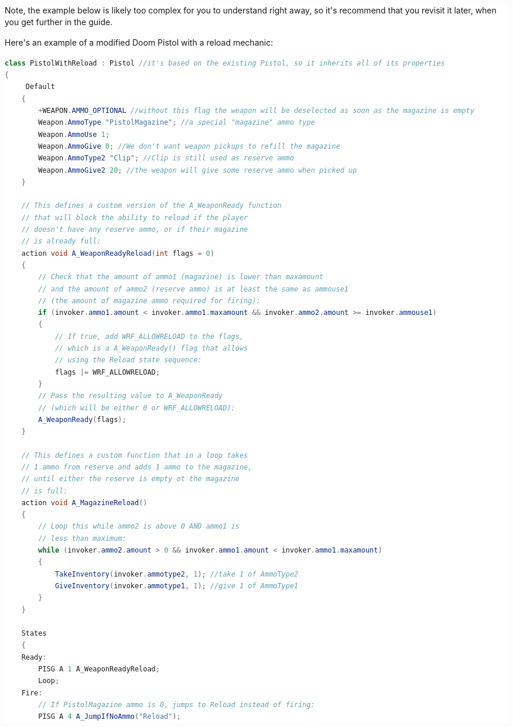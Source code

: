 Note, the example below is likely too complex for you to understand right away, so it's recommend that you revisit it later, when you get further in the guide.

Here's an example of a modified Doom Pistol with a reload mechanic:

```csharp
class PistolWithReload : Pistol //it's based on the existing Pistol, so it inherits all of its properties
{
     Default
    {
        +WEAPON.AMMO_OPTIONAL //without this flag the weapon will be deselected as soon as the magazine is empty
        Weapon.AmmoType "PistolMagazine"; //a special "magazine" ammo type 
        Weapon.AmmoUse 1;
        Weapon.AmmoGive 0; //We don't want weapon pickups to refill the magazine
        Weapon.AmmoType2 "Clip"; //Clip is still used as reserve ammo
        Weapon.AmmoGive2 20; //the weapon will give some reserve ammo when picked up
    }

    // This defines a custom version of the A_WeaponReady function
    // that will block the ability to reload if the player
    // doesn't have any reserve ammo, or if their magazine
    // is already full:
    action void A_WeaponReadyReload(int flags = 0)
    {
        // Check that the amount of ammo1 (magazine) is lower than maxamount
        // and the amount of ammo2 (reserve ammo) is at least the same as ammouse1 
        // (the amount of magazine ammo required for firing):
        if (invoker.ammo1.amount < invoker.ammo1.maxamount && invoker.ammo2.amount >= invoker.ammouse1)
        {
            // If true, add WRF_ALLOWRELOAD to the flags, 
            // which is a A_WeaponReady() flag that allows 
            // using the Reload state sequence:
            flags |= WRF_ALLOWRELOAD;
        }
        // Pass the resulting value to A_WeaponReady 
        // (which will be either 0 or WRF_ALLOWRELOAD):
        A_WeaponReady(flags);
    }

    // This defines a custom function that in a loop takes
    // 1 ammo from reserve and adds 1 ammo to the magazine,
    // until either the reserve is empty ot the magazine
    // is full:
    action void A_MagazineReload()
    {
        // Loop this while ammo2 is above 0 AND ammo1 is
        // less than maximum:
        while (invoker.ammo2.amount > 0 && invoker.ammo1.amount < invoker.ammo1.maxamount) 
        {
            TakeInventory(invoker.ammotype2, 1); //take 1 of AmmoType2
            GiveInventory(invoker.ammotype1, 1); //give 1 of AmmoType1
        }
    }

    States
    {
    Ready:
        PISG A 1 A_WeaponReadyReload;
        Loop;
    Fire:
        // If PistolMagazine ammo is 0, jumps to Reload instead of firing:
        PISG A 4 A_JumpIfNoAmmo("Reload"); 
```
